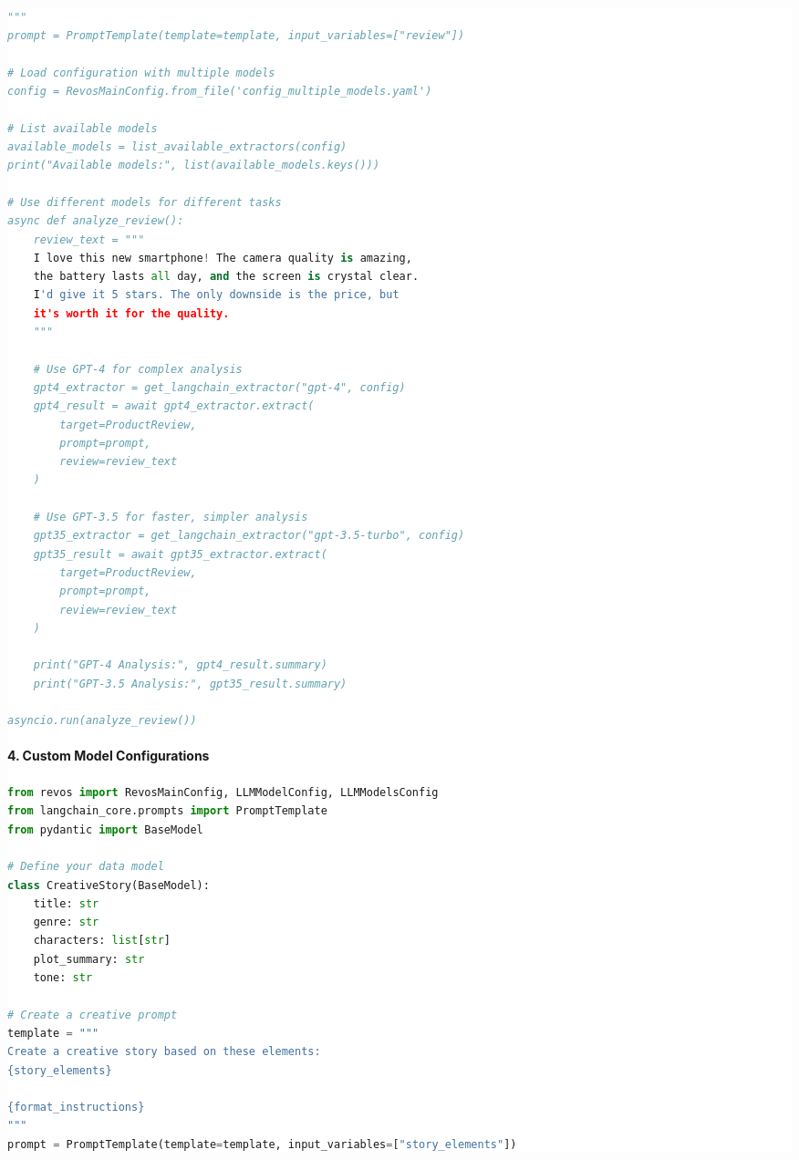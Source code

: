 ```python
"""
prompt = PromptTemplate(template=template, input_variables=["review"])

# Load configuration with multiple models
config = RevosMainConfig.from_file('config_multiple_models.yaml')

# List available models
available_models = list_available_extractors(config)
print("Available models:", list(available_models.keys()))

# Use different models for different tasks
async def analyze_review():
    review_text = """
    I love this new smartphone! The camera quality is amazing, 
    the battery lasts all day, and the screen is crystal clear. 
    I'd give it 5 stars. The only downside is the price, but 
    it's worth it for the quality.
    """
    
    # Use GPT-4 for complex analysis
    gpt4_extractor = get_langchain_extractor("gpt-4", config)
    gpt4_result = await gpt4_extractor.extract(
        target=ProductReview,
        prompt=prompt,
        review=review_text
    )
    
    # Use GPT-3.5 for faster, simpler analysis
    gpt35_extractor = get_langchain_extractor("gpt-3.5-turbo", config)
    gpt35_result = await gpt35_extractor.extract(
        target=ProductReview,
        prompt=prompt,
        review=review_text
    )
    
    print("GPT-4 Analysis:", gpt4_result.summary)
    print("GPT-3.5 Analysis:", gpt35_result.summary)

asyncio.run(analyze_review())
```

#### 4. Custom Model Configurations

```python
from revos import RevosMainConfig, LLMModelConfig, LLMModelsConfig
from langchain_core.prompts import PromptTemplate
from pydantic import BaseModel

# Define your data model
class CreativeStory(BaseModel):
    title: str
    genre: str
    characters: list[str]
    plot_summary: str
    tone: str

# Create a creative prompt
template = """
Create a creative story based on these elements:
{story_elements}

{format_instructions}
"""
prompt = PromptTemplate(template=template, input_variables=["story_elements"])
```